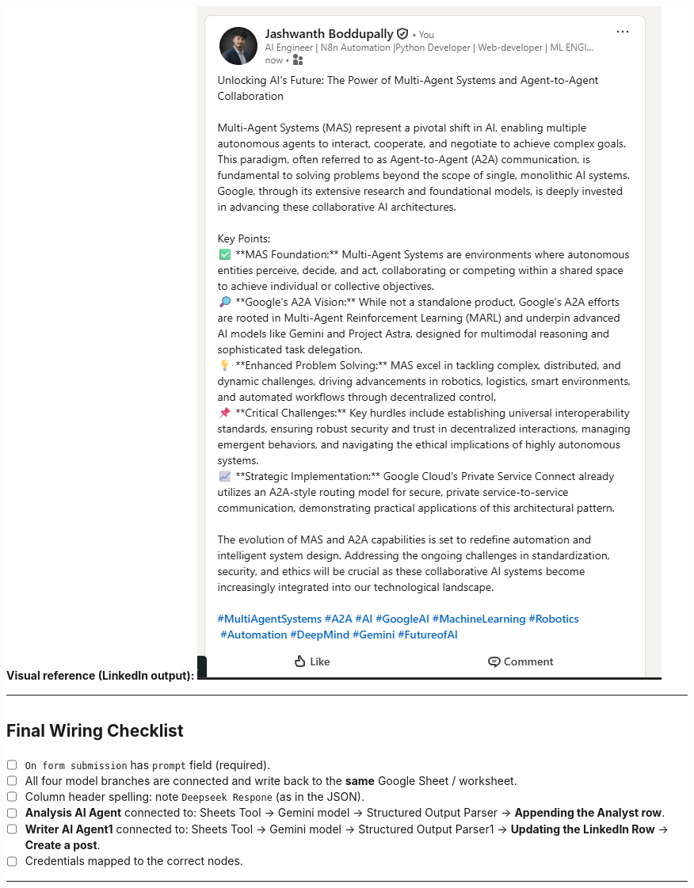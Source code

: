 **Visual reference (LinkedIn output):**
![LinkedIn Post](images/LinkedIn.png)

---

## Final Wiring Checklist

- [ ] `On form submission` has `prompt` field (required).  
- [ ] All four model branches are connected and write back to the **same** Google Sheet / worksheet.  
- [ ] Column header spelling: note `Deepseek Respone` (as in the JSON).  
- [ ] **Analysis AI Agent** connected to: Sheets Tool → Gemini model → Structured Output Parser → **Appending the Analyst row**.  
- [ ] **Writer AI Agent1** connected to: Sheets Tool → Gemini model → Structured Output Parser1 → **Updating the LinkedIn Row** → **Create a post**.  
- [ ] Credentials mapped to the correct nodes.

---